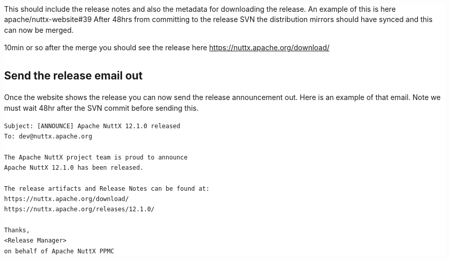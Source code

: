 This should include the release notes and also the metadata for
downloading the release. An example of this is here
apache/nuttx-website\#39 After 48hrs from committing to the release SVN
the distribution mirrors should have synced and this can now be merged.

10min or so after the merge you should see the release here
<https://nuttx.apache.org/download/>

Send the release email out
--------------------------

Once the website shows the release you can now send the release
announcement out. Here is an example of that email. Note we must wait
48hr after the SVN commit before sending this.

``` {.text}
Subject: [ANNOUNCE] Apache NuttX 12.1.0 released
To: dev@nuttx.apache.org

The Apache NuttX project team is proud to announce
Apache NuttX 12.1.0 has been released.

The release artifacts and Release Notes can be found at:
https://nuttx.apache.org/download/
https://nuttx.apache.org/releases/12.1.0/

Thanks,
<Release Manager>
on behalf of Apache NuttX PPMC
```
